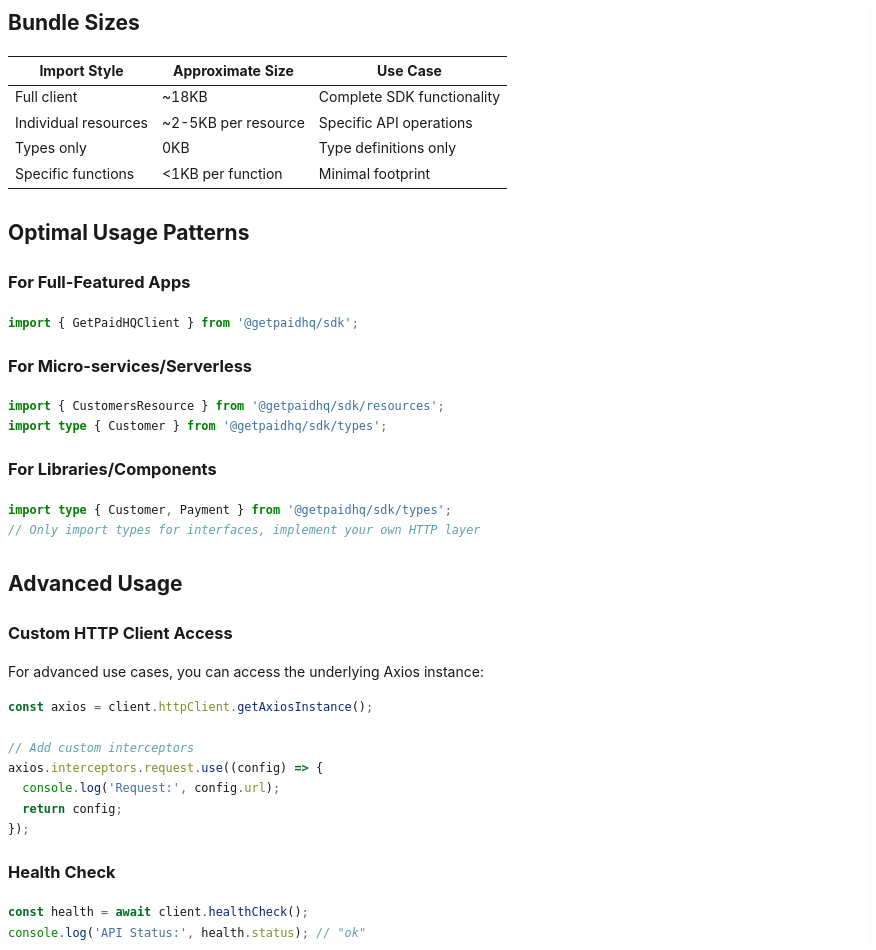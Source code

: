 ## Bundle Sizes

| Import Style | Approximate Size | Use Case |
|--------------|------------------|----------|
| Full client | ~18KB | Complete SDK functionality |
| Individual resources | ~2-5KB per resource | Specific API operations |
| Types only | 0KB | Type definitions only |
| Specific functions | <1KB per function | Minimal footprint |

## Optimal Usage Patterns

### For Full-Featured Apps
```typescript
import { GetPaidHQClient } from '@getpaidhq/sdk';
```

### For Micro-services/Serverless
```typescript
import { CustomersResource } from '@getpaidhq/sdk/resources';
import type { Customer } from '@getpaidhq/sdk/types';
```

### For Libraries/Components
```typescript
import type { Customer, Payment } from '@getpaidhq/sdk/types';
// Only import types for interfaces, implement your own HTTP layer
```

## Advanced Usage

### Custom HTTP Client Access

For advanced use cases, you can access the underlying Axios instance:

```typescript
const axios = client.httpClient.getAxiosInstance();

// Add custom interceptors
axios.interceptors.request.use((config) => {
  console.log('Request:', config.url);
  return config;
});
```

### Health Check

```typescript
const health = await client.healthCheck();
console.log('API Status:', health.status); // "ok"
```
